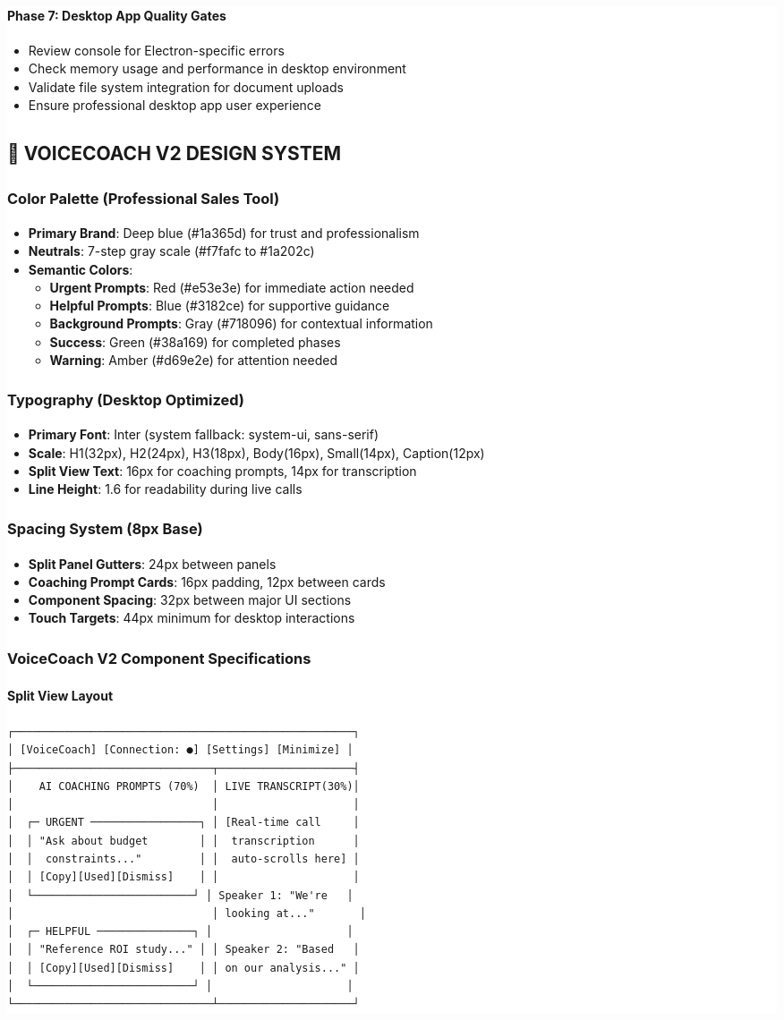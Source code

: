 #### **Phase 7: Desktop App Quality Gates**
- Review console for Electron-specific errors
- Check memory usage and performance in desktop environment
- Validate file system integration for document uploads
- Ensure professional desktop app user experience

## 🎨 **VOICECOACH V2 DESIGN SYSTEM**

### **Color Palette (Professional Sales Tool)**
- **Primary Brand**: Deep blue (#1a365d) for trust and professionalism
- **Neutrals**: 7-step gray scale (#f7fafc to #1a202c)
- **Semantic Colors**:
  - **Urgent Prompts**: Red (#e53e3e) for immediate action needed
  - **Helpful Prompts**: Blue (#3182ce) for supportive guidance  
  - **Background Prompts**: Gray (#718096) for contextual information
  - **Success**: Green (#38a169) for completed phases
  - **Warning**: Amber (#d69e2e) for attention needed

### **Typography (Desktop Optimized)**
- **Primary Font**: Inter (system fallback: system-ui, sans-serif)
- **Scale**: H1(32px), H2(24px), H3(18px), Body(16px), Small(14px), Caption(12px)
- **Split View Text**: 16px for coaching prompts, 14px for transcription
- **Line Height**: 1.6 for readability during live calls

### **Spacing System (8px Base)**
- **Split Panel Gutters**: 24px between panels
- **Coaching Prompt Cards**: 16px padding, 12px between cards
- **Component Spacing**: 32px between major UI sections
- **Touch Targets**: 44px minimum for desktop interactions

### **VoiceCoach V2 Component Specifications**

#### **Split View Layout**
```
┌─────────────────────────────────────────────────────┐
│ [VoiceCoach] [Connection: ●] [Settings] [Minimize] │
├───────────────────────────────┬─────────────────────┤
│    AI COACHING PROMPTS (70%)  │ LIVE TRANSCRIPT(30%)│
│                               │                     │
│  ┌─ URGENT ─────────────────┐ │ [Real-time call     │
│  │ "Ask about budget        │ │  transcription      │
│  │  constraints..."         │ │  auto-scrolls here] │
│  │ [Copy][Used][Dismiss]    │ │                     │
│  └─────────────────────────┘ │ Speaker 1: "We're   │
│                               │ looking at..."       │
│  ┌─ HELPFUL ───────────────┐ │                     │
│  │ "Reference ROI study..." │ │ Speaker 2: "Based   │
│  │ [Copy][Used][Dismiss]    │ │ on our analysis..." │
│  └─────────────────────────┘ │                     │
└───────────────────────────────┴─────────────────────┘
```
